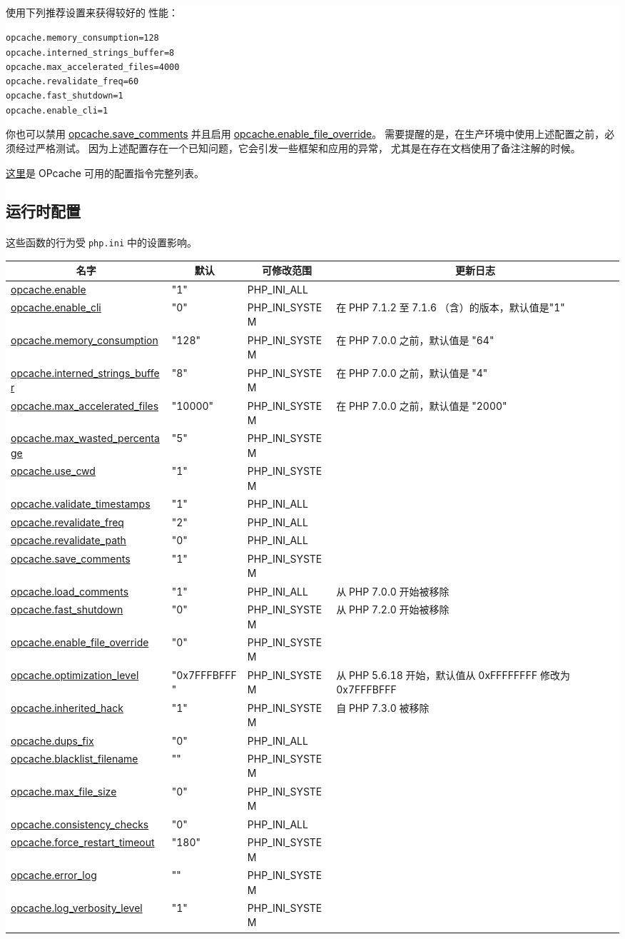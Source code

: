 使用下列推荐设置来获得较好的 性能：

    opcache.memory_consumption=128
    opcache.interned_strings_buffer=8
    opcache.max_accelerated_files=4000
    opcache.revalidate_freq=60
    opcache.fast_shutdown=1
    opcache.enable_cli=1

你也可以禁用
<a href="/opcache/setup.html#" class="link">opcache.save_comments</a>
并且启用
<a href="/opcache/setup.html#" class="link">opcache.enable_file_override</a>。
需要提醒的是，在生产环境中使用上述配置之前，必须经过严格测试。
因为上述配置存在一个已知问题，它会引发一些框架和应用的异常，
尤其是在存在文档使用了备注注解的时候。

<a href="/opcache/setup.html#运行时配置" class="link">这里</a>是 OPcache
可用的配置指令完整列表。

运行时配置
----------

这些函数的行为受 `php.ini` 中的设置影响。

| 名字                                                                                  | 默认         | 可修改范围       | 更新日志                                                  |
|---------------------------------------------------------------------------------------|--------------|------------------|-----------------------------------------------------------|
| <a href="/opcache/setup.html#" class="link">opcache.enable</a>                        | "1"          | PHP\_INI\_ALL    |                                                           |
| <a href="/opcache/setup.html#" class="link">opcache.enable_cli</a>                    | "0"          | PHP\_INI\_SYSTEM | 在 PHP 7.1.2 至 7.1.6 （含）的版本，默认值是"1"           |
| <a href="/opcache/setup.html#" class="link">opcache.memory_consumption</a>            | "128"        | PHP\_INI\_SYSTEM | 在 PHP 7.0.0 之前，默认值是 "64"                          |
| <a href="/opcache/setup.html#" class="link">opcache.interned_strings_buffer</a>       | "8"          | PHP\_INI\_SYSTEM | 在 PHP 7.0.0 之前，默认值是 "4"                           |
| <a href="/opcache/setup.html#" class="link">opcache.max_accelerated_files</a>         | "10000"      | PHP\_INI\_SYSTEM | 在 PHP 7.0.0 之前，默认值是 "2000"                        |
| <a href="/opcache/setup.html#" class="link">opcache.max_wasted_percentage</a>         | "5"          | PHP\_INI\_SYSTEM |                                                           |
| <a href="/opcache/setup.html#" class="link">opcache.use_cwd</a>                       | "1"          | PHP\_INI\_SYSTEM |                                                           |
| <a href="/opcache/setup.html#" class="link">opcache.validate_timestamps</a>           | "1"          | PHP\_INI\_ALL    |                                                           |
| <a href="/opcache/setup.html#" class="link">opcache.revalidate_freq</a>               | "2"          | PHP\_INI\_ALL    |                                                           |
| <a href="/opcache/setup.html#" class="link">opcache.revalidate_path</a>               | "0"          | PHP\_INI\_ALL    |                                                           |
| <a href="/opcache/setup.html#" class="link">opcache.save_comments</a>                 | "1"          | PHP\_INI\_SYSTEM |                                                           |
| <a href="/opcache/setup.html#" class="link">opcache.load_comments</a>                 | "1"          | PHP\_INI\_ALL    | 从 PHP 7.0.0 开始被移除                                   |
| <a href="/opcache/setup.html#" class="link">opcache.fast_shutdown</a>                 | "0"          | PHP\_INI\_SYSTEM | 从 PHP 7.2.0 开始被移除                                   |
| <a href="/opcache/setup.html#" class="link">opcache.enable_file_override</a>          | "0"          | PHP\_INI\_SYSTEM |                                                           |
| <a href="/opcache/setup.html#" class="link">opcache.optimization_level</a>            | "0x7FFFBFFF" | PHP\_INI\_SYSTEM | 从 PHP 5.6.18 开始，默认值从 0xFFFFFFFF 修改为 0x7FFFBFFF |
| <a href="/opcache/setup.html#" class="link">opcache.inherited_hack</a>                | "1"          | PHP\_INI\_SYSTEM | 自 PHP 7.3.0 被移除                                       |
| <a href="/opcache/setup.html#" class="link">opcache.dups_fix</a>                      | "0"          | PHP\_INI\_ALL    |                                                           |
| <a href="/opcache/setup.html#" class="link">opcache.blacklist_filename</a>            | ""           | PHP\_INI\_SYSTEM |                                                           |
| <a href="/opcache/setup.html#" class="link">opcache.max_file_size</a>                 | "0"          | PHP\_INI\_SYSTEM |                                                           |
| <a href="/opcache/setup.html#" class="link">opcache.consistency_checks</a>            | "0"          | PHP\_INI\_ALL    |                                                           |
| <a href="/opcache/setup.html#" class="link">opcache.force_restart_timeout</a>         | "180"        | PHP\_INI\_SYSTEM |                                                           |
| <a href="/opcache/setup.html#" class="link">opcache.error_log</a>                     | ""           | PHP\_INI\_SYSTEM |                                                           |
| <a href="/opcache/setup.html#" class="link">opcache.log_verbosity_level</a>           | "1"          | PHP\_INI\_SYSTEM |                                                           |